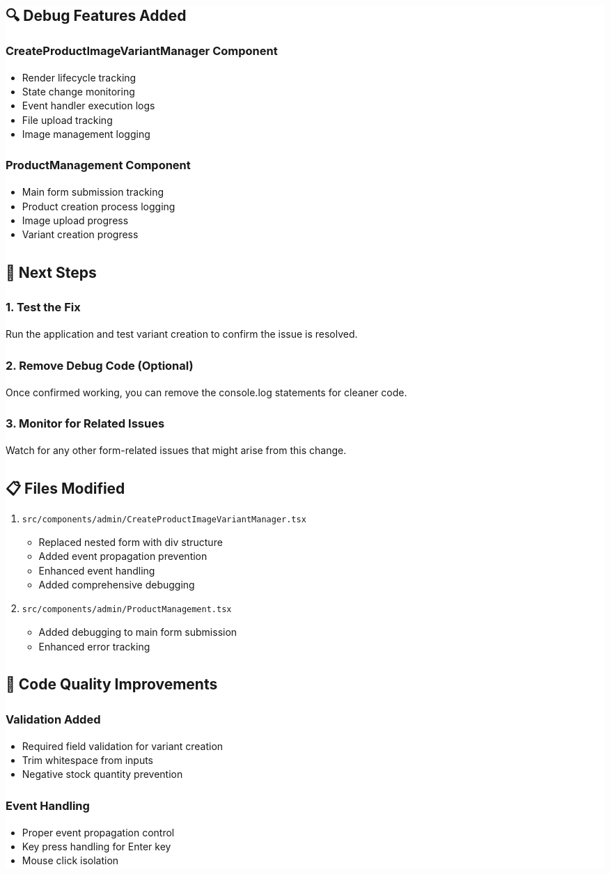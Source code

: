 ## 🔍 Debug Features Added

### CreateProductImageVariantManager Component
- Render lifecycle tracking
- State change monitoring
- Event handler execution logs
- File upload tracking
- Image management logging

### ProductManagement Component
- Main form submission tracking
- Product creation process logging
- Image upload progress
- Variant creation progress

## 🚀 Next Steps

### 1. Test the Fix
Run the application and test variant creation to confirm the issue is resolved.

### 2. Remove Debug Code (Optional)
Once confirmed working, you can remove the console.log statements for cleaner code.

### 3. Monitor for Related Issues
Watch for any other form-related issues that might arise from this change.

## 📋 Files Modified

1. `src/components/admin/CreateProductImageVariantManager.tsx`
   - Replaced nested form with div structure
   - Added event propagation prevention
   - Enhanced event handling
   - Added comprehensive debugging

2. `src/components/admin/ProductManagement.tsx`
   - Added debugging to main form submission
   - Enhanced error tracking

## 🔧 Code Quality Improvements

### Validation Added
- Required field validation for variant creation
- Trim whitespace from inputs
- Negative stock quantity prevention

### Event Handling
- Proper event propagation control
- Key press handling for Enter key
- Mouse click isolation
